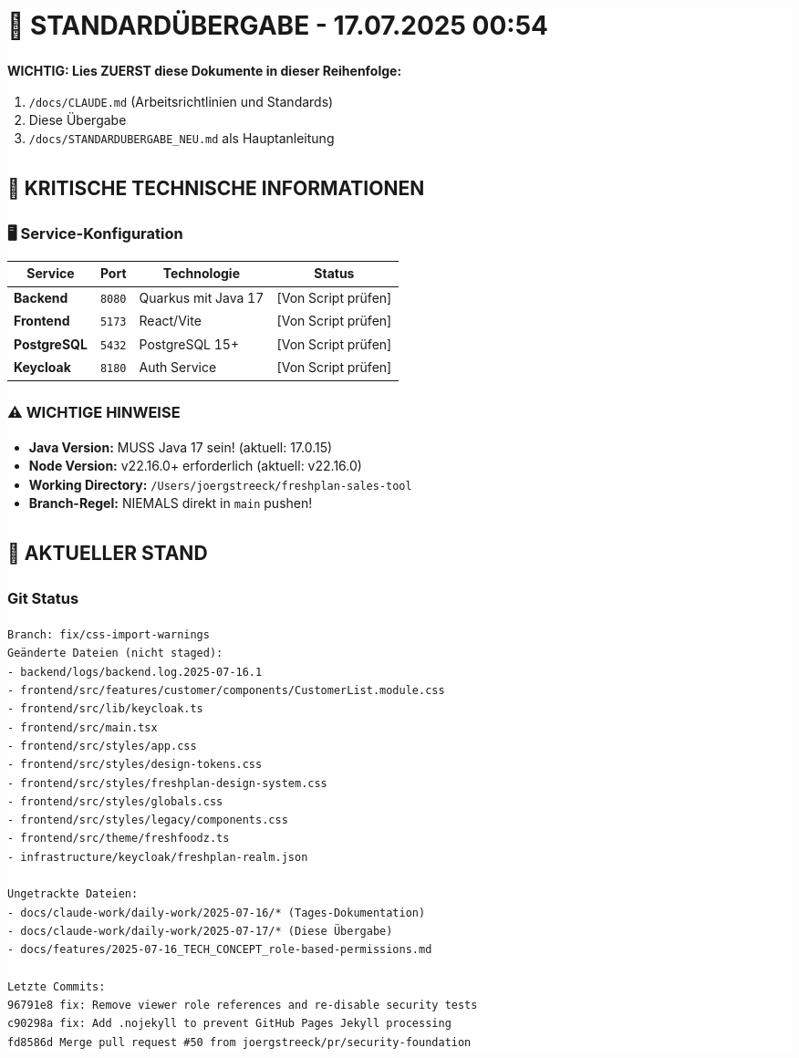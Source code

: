 # 🔄 STANDARDÜBERGABE - 17.07.2025 00:54

**WICHTIG: Lies ZUERST diese Dokumente in dieser Reihenfolge:**
1. `/docs/CLAUDE.md` (Arbeitsrichtlinien und Standards)
2. Diese Übergabe
3. `/docs/STANDARDUBERGABE_NEU.md` als Hauptanleitung

## 🚨 KRITISCHE TECHNISCHE INFORMATIONEN

### 🖥️ Service-Konfiguration
| Service | Port | Technologie | Status |
|---------|------|-------------|--------|
| **Backend** | `8080` | Quarkus mit Java 17 | [Von Script prüfen] |
| **Frontend** | `5173` | React/Vite | [Von Script prüfen] |
| **PostgreSQL** | `5432` | PostgreSQL 15+ | [Von Script prüfen] |
| **Keycloak** | `8180` | Auth Service | [Von Script prüfen] |

### ⚠️ WICHTIGE HINWEISE
- **Java Version:** MUSS Java 17 sein! (aktuell: 17.0.15)
- **Node Version:** v22.16.0+ erforderlich (aktuell: v22.16.0)
- **Working Directory:** `/Users/joergstreeck/freshplan-sales-tool`
- **Branch-Regel:** NIEMALS direkt in `main` pushen!

## 🎯 AKTUELLER STAND

### Git Status
```
Branch: fix/css-import-warnings
Geänderte Dateien (nicht staged):
- backend/logs/backend.log.2025-07-16.1
- frontend/src/features/customer/components/CustomerList.module.css
- frontend/src/lib/keycloak.ts
- frontend/src/main.tsx
- frontend/src/styles/app.css
- frontend/src/styles/design-tokens.css
- frontend/src/styles/freshplan-design-system.css
- frontend/src/styles/globals.css
- frontend/src/styles/legacy/components.css
- frontend/src/theme/freshfoodz.ts
- infrastructure/keycloak/freshplan-realm.json

Ungetrackte Dateien:
- docs/claude-work/daily-work/2025-07-16/* (Tages-Dokumentation)
- docs/claude-work/daily-work/2025-07-17/* (Diese Übergabe)
- docs/features/2025-07-16_TECH_CONCEPT_role-based-permissions.md

Letzte Commits:
96791e8 fix: Remove viewer role references and re-disable security tests
c90298a fix: Add .nojekyll to prevent GitHub Pages Jekyll processing
fd8586d Merge pull request #50 from joergstreeck/pr/security-foundation
```
